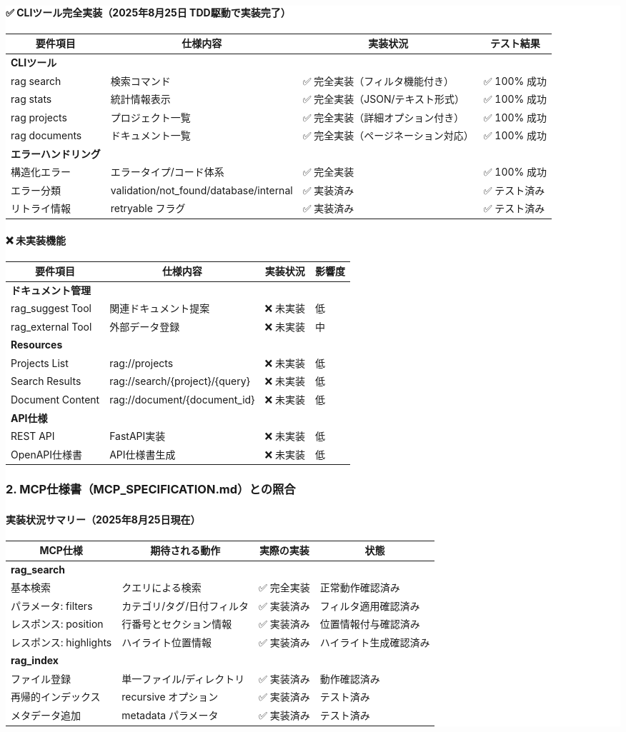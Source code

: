 #### ✅ CLIツール完全実装（2025年8月25日 TDD駆動で実装完了）

| 要件項目 | 仕様内容 | 実装状況 | テスト結果 |
|---------|---------|---------|-----------|
| **CLIツール** | | | |
| rag search | 検索コマンド | ✅ 完全実装（フィルタ機能付き） | ✅ 100% 成功 |
| rag stats | 統計情報表示 | ✅ 完全実装（JSON/テキスト形式） | ✅ 100% 成功 |
| rag projects | プロジェクト一覧 | ✅ 完全実装（詳細オプション付き） | ✅ 100% 成功 |
| rag documents | ドキュメント一覧 | ✅ 完全実装（ページネーション対応） | ✅ 100% 成功 |
| **エラーハンドリング** | | | |
| 構造化エラー | エラータイプ/コード体系 | ✅ 完全実装 | ✅ 100% 成功 |
| エラー分類 | validation/not_found/database/internal | ✅ 実装済み | ✅ テスト済み |
| リトライ情報 | retryable フラグ | ✅ 実装済み | ✅ テスト済み |

#### ❌ 未実装機能

| 要件項目 | 仕様内容 | 実装状況 | 影響度 |
|---------|---------|---------|--------|
| **ドキュメント管理** | | | |
| rag_suggest Tool | 関連ドキュメント提案 | ❌ 未実装 | 低 |
| rag_external Tool | 外部データ登録 | ❌ 未実装 | 中 |
| **Resources** | | | |
| Projects List | rag://projects | ❌ 未実装 | 低 |
| Search Results | rag://search/{project}/{query} | ❌ 未実装 | 低 |
| Document Content | rag://document/{document_id} | ❌ 未実装 | 低 |
| **API仕様** | | | |
| REST API | FastAPI実装 | ❌ 未実装 | 低 |
| OpenAPI仕様書 | API仕様書生成 | ❌ 未実装 | 低 |

### 2. MCP仕様書（MCP_SPECIFICATION.md）との照合

#### 実装状況サマリー（2025年8月25日現在）

| MCP仕様 | 期待される動作 | 実際の実装 | 状態 |
|---------|--------------|-----------|------|
| **rag_search** | | | |
| 基本検索 | クエリによる検索 | ✅ 完全実装 | 正常動作確認済み |
| パラメータ: filters | カテゴリ/タグ/日付フィルタ | ✅ 実装済み | フィルタ適用確認済み |
| レスポンス: position | 行番号とセクション情報 | ✅ 実装済み | 位置情報付与確認済み |
| レスポンス: highlights | ハイライト位置情報 | ✅ 実装済み | ハイライト生成確認済み |
| **rag_index** | | | |
| ファイル登録 | 単一ファイル/ディレクトリ | ✅ 実装済み | 動作確認済み |
| 再帰的インデックス | recursive オプション | ✅ 実装済み | テスト済み |
| メタデータ追加 | metadata パラメータ | ✅ 実装済み | テスト済み |